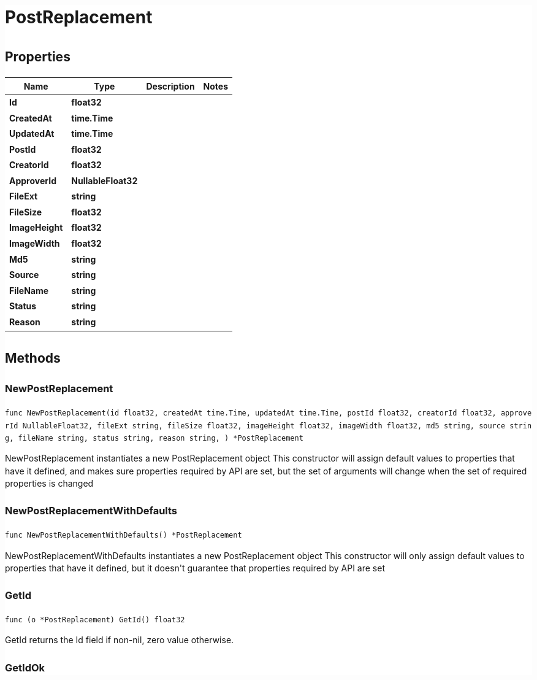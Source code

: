 # PostReplacement

## Properties

Name | Type | Description | Notes
------------ | ------------- | ------------- | -------------
**Id** | **float32** |  | 
**CreatedAt** | **time.Time** |  | 
**UpdatedAt** | **time.Time** |  | 
**PostId** | **float32** |  | 
**CreatorId** | **float32** |  | 
**ApproverId** | **NullableFloat32** |  | 
**FileExt** | **string** |  | 
**FileSize** | **float32** |  | 
**ImageHeight** | **float32** |  | 
**ImageWidth** | **float32** |  | 
**Md5** | **string** |  | 
**Source** | **string** |  | 
**FileName** | **string** |  | 
**Status** | **string** |  | 
**Reason** | **string** |  | 

## Methods

### NewPostReplacement

`func NewPostReplacement(id float32, createdAt time.Time, updatedAt time.Time, postId float32, creatorId float32, approverId NullableFloat32, fileExt string, fileSize float32, imageHeight float32, imageWidth float32, md5 string, source string, fileName string, status string, reason string, ) *PostReplacement`

NewPostReplacement instantiates a new PostReplacement object
This constructor will assign default values to properties that have it defined,
and makes sure properties required by API are set, but the set of arguments
will change when the set of required properties is changed

### NewPostReplacementWithDefaults

`func NewPostReplacementWithDefaults() *PostReplacement`

NewPostReplacementWithDefaults instantiates a new PostReplacement object
This constructor will only assign default values to properties that have it defined,
but it doesn't guarantee that properties required by API are set

### GetId

`func (o *PostReplacement) GetId() float32`

GetId returns the Id field if non-nil, zero value otherwise.

### GetIdOk
